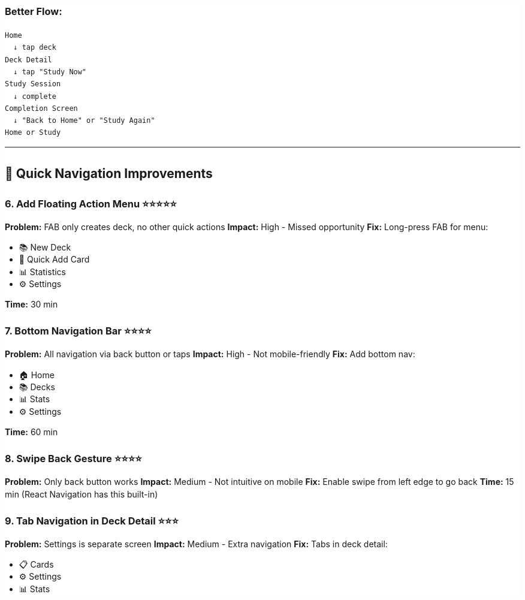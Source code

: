 ### **Better Flow:**
```
Home
  ↓ tap deck
Deck Detail
  ↓ tap "Study Now"
Study Session
  ↓ complete
Completion Screen
  ↓ "Back to Home" or "Study Again"
Home or Study
```

---

## 🎯 Quick Navigation Improvements

### **6. Add Floating Action Menu** ⭐⭐⭐⭐⭐
**Problem:** FAB only creates deck, no other quick actions
**Impact:** High - Missed opportunity
**Fix:** Long-press FAB for menu:
- 📚 New Deck
- 🎴 Quick Add Card
- 📊 Statistics
- ⚙️ Settings

**Time:** 30 min

### **7. Bottom Navigation Bar** ⭐⭐⭐⭐
**Problem:** All navigation via back button or taps
**Impact:** High - Not mobile-friendly
**Fix:** Add bottom nav:
- 🏠 Home
- 📚 Decks
- 📊 Stats
- ⚙️ Settings

**Time:** 60 min

### **8. Swipe Back Gesture** ⭐⭐⭐⭐
**Problem:** Only back button works
**Impact:** Medium - Not intuitive on mobile
**Fix:** Enable swipe from left edge to go back
**Time:** 15 min (React Navigation has this built-in)

### **9. Tab Navigation in Deck Detail** ⭐⭐⭐
**Problem:** Settings is separate screen
**Impact:** Medium - Extra navigation
**Fix:** Tabs in deck detail:
- 📋 Cards
- ⚙️ Settings
- 📊 Stats
